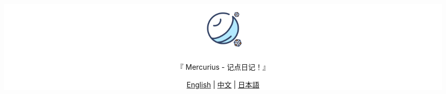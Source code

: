 <div align="center">

  <img id="mercurius" width="96" alt="mercurius" src=".github/image/icon.svg">

  <p>『 Mercurius - 记点日记！』</p>

  <a href="https://github.com/Cierra-Runis/mercurius/blob/master/README.md">English</a> | <a href="https://github.com/Cierra-Runis/mercurius/blob/master/README_zh.md">中文</a> | <a href="https://github.com/Cierra-Runis/mercurius/blob/master/README_ja.md">日本語</a>
